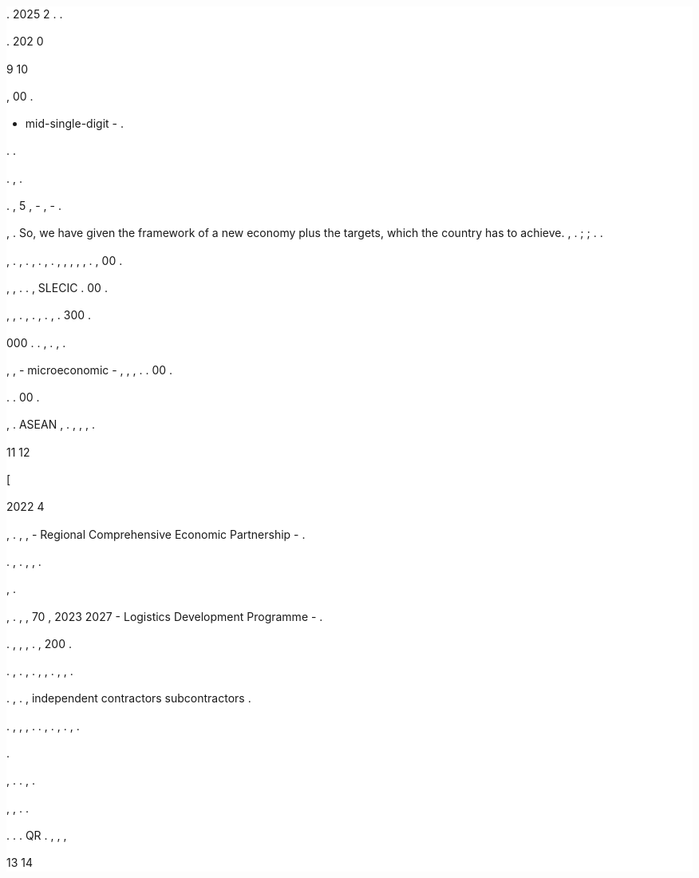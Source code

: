 . 2025 2 . .

. 202 0

9 10

, 00 .

- mid-single-digit - .

. .

. , .

. , 5 , - , - .

, . So, we have given the framework of a new economy plus the targets, which the country has to achieve. , . ; ; . .

, . , . , . , . , , , , , . , 00 .

, , . . , SLECIC . 00 .

, , . , . , . , . 300 .

000 . . , . , .

, , - microeconomic - , , , . . 00 .

. . 00 .

, . ASEAN , . , , , .

11 12

[

2022 4

, . , , - Regional Comprehensive Economic Partnership - .

. , . , , .

, .

, . , , 70 , 2023 2027 - Logistics Development Programme - .

. , , , . , 200 .

. , . , . , , . , , .

. , . , independent contractors subcontractors .

. , , , . . , . , . , .

.

, . . , .

, , . .

. . . QR . , , ,

13 14
